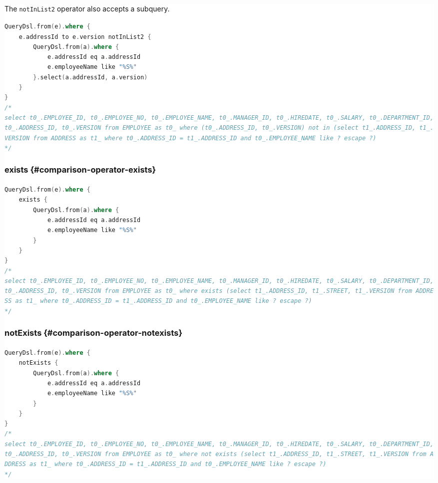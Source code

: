 The `notInList2` operator also accepts a subquery.

```kotlin
QueryDsl.from(e).where {
    e.addressId to e.version notInList2 {
        QueryDsl.from(a).where {
            e.addressId eq a.addressId
            e.employeeName like "%S%"
        }.select(a.addressId, a.version)
    }
}
/*
select t0_.EMPLOYEE_ID, t0_.EMPLOYEE_NO, t0_.EMPLOYEE_NAME, t0_.MANAGER_ID, t0_.HIREDATE, t0_.SALARY, t0_.DEPARTMENT_ID, t0_.ADDRESS_ID, t0_.VERSION from EMPLOYEE as t0_ where (t0_.ADDRESS_ID, t0_.VERSION) not in (select t1_.ADDRESS_ID, t1_.VERSION from ADDRESS as t1_ where t0_.ADDRESS_ID = t1_.ADDRESS_ID and t0_.EMPLOYEE_NAME like ? escape ?)
*/
```

### exists {#comparison-operator-exists}

```kotlin
QueryDsl.from(e).where {
    exists {
        QueryDsl.from(a).where {
            e.addressId eq a.addressId
            e.employeeName like "%S%"
        }
    }
}
/*
select t0_.EMPLOYEE_ID, t0_.EMPLOYEE_NO, t0_.EMPLOYEE_NAME, t0_.MANAGER_ID, t0_.HIREDATE, t0_.SALARY, t0_.DEPARTMENT_ID, t0_.ADDRESS_ID, t0_.VERSION from EMPLOYEE as t0_ where exists (select t1_.ADDRESS_ID, t1_.STREET, t1_.VERSION from ADDRESS as t1_ where t0_.ADDRESS_ID = t1_.ADDRESS_ID and t0_.EMPLOYEE_NAME like ? escape ?)
*/
```

### notExists {#comparison-operator-notexists}

```kotlin
QueryDsl.from(e).where {
    notExists {
        QueryDsl.from(a).where {
            e.addressId eq a.addressId
            e.employeeName like "%S%"
        }
    }
}
/*
select t0_.EMPLOYEE_ID, t0_.EMPLOYEE_NO, t0_.EMPLOYEE_NAME, t0_.MANAGER_ID, t0_.HIREDATE, t0_.SALARY, t0_.DEPARTMENT_ID, t0_.ADDRESS_ID, t0_.VERSION from EMPLOYEE as t0_ where not exists (select t1_.ADDRESS_ID, t1_.STREET, t1_.VERSION from ADDRESS as t1_ where t0_.ADDRESS_ID = t1_.ADDRESS_ID and t0_.EMPLOYEE_NAME like ? escape ?)
*/
```
